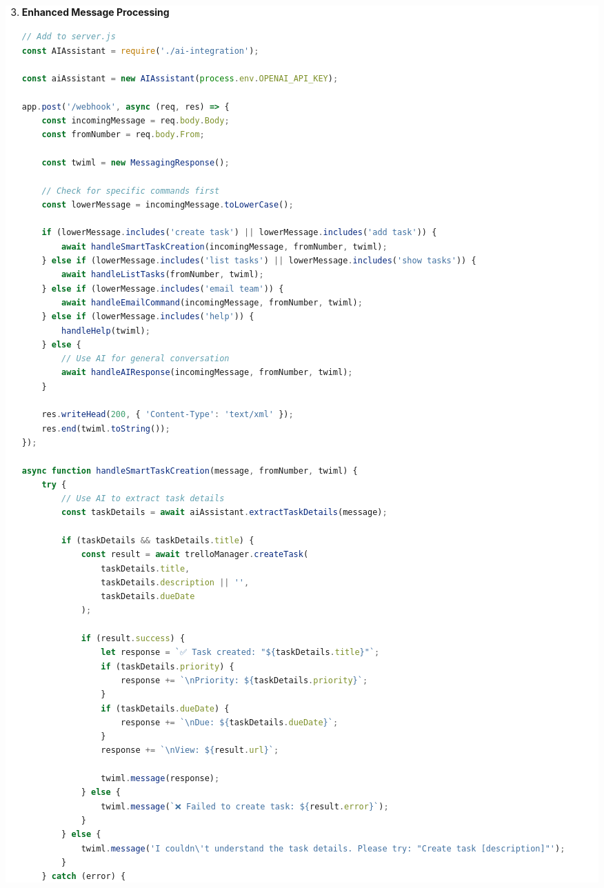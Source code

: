 3. **Enhanced Message Processing**
   ```javascript
   // Add to server.js
   const AIAssistant = require('./ai-integration');

   const aiAssistant = new AIAssistant(process.env.OPENAI_API_KEY);

   app.post('/webhook', async (req, res) => {
       const incomingMessage = req.body.Body;
       const fromNumber = req.body.From;
       
       const twiml = new MessagingResponse();
       
       // Check for specific commands first
       const lowerMessage = incomingMessage.toLowerCase();
       
       if (lowerMessage.includes('create task') || lowerMessage.includes('add task')) {
           await handleSmartTaskCreation(incomingMessage, fromNumber, twiml);
       } else if (lowerMessage.includes('list tasks') || lowerMessage.includes('show tasks')) {
           await handleListTasks(fromNumber, twiml);
       } else if (lowerMessage.includes('email team')) {
           await handleEmailCommand(incomingMessage, fromNumber, twiml);
       } else if (lowerMessage.includes('help')) {
           handleHelp(twiml);
       } else {
           // Use AI for general conversation
           await handleAIResponse(incomingMessage, fromNumber, twiml);
       }
       
       res.writeHead(200, { 'Content-Type': 'text/xml' });
       res.end(twiml.toString());
   });

   async function handleSmartTaskCreation(message, fromNumber, twiml) {
       try {
           // Use AI to extract task details
           const taskDetails = await aiAssistant.extractTaskDetails(message);
           
           if (taskDetails && taskDetails.title) {
               const result = await trelloManager.createTask(
                   taskDetails.title,
                   taskDetails.description || '',
                   taskDetails.dueDate
               );
               
               if (result.success) {
                   let response = `✅ Task created: "${taskDetails.title}"`;
                   if (taskDetails.priority) {
                       response += `\nPriority: ${taskDetails.priority}`;
                   }
                   if (taskDetails.dueDate) {
                       response += `\nDue: ${taskDetails.dueDate}`;
                   }
                   response += `\nView: ${result.url}`;
                   
                   twiml.message(response);
               } else {
                   twiml.message(`❌ Failed to create task: ${result.error}`);
               }
           } else {
               twiml.message('I couldn\'t understand the task details. Please try: "Create task [description]"');
           }
       } catch (error) {
   ```